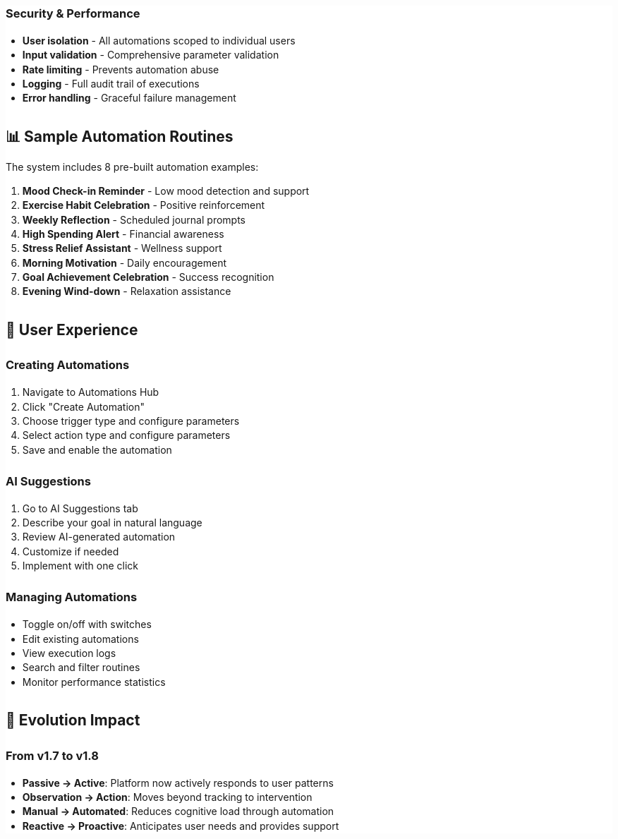 ### Security & Performance
- **User isolation** - All automations scoped to individual users
- **Input validation** - Comprehensive parameter validation
- **Rate limiting** - Prevents automation abuse
- **Logging** - Full audit trail of executions
- **Error handling** - Graceful failure management

## 📊 Sample Automation Routines

The system includes 8 pre-built automation examples:

1. **Mood Check-in Reminder** - Low mood detection and support
2. **Exercise Habit Celebration** - Positive reinforcement
3. **Weekly Reflection** - Scheduled journal prompts
4. **High Spending Alert** - Financial awareness
5. **Stress Relief Assistant** - Wellness support
6. **Morning Motivation** - Daily encouragement
7. **Goal Achievement Celebration** - Success recognition
8. **Evening Wind-down** - Relaxation assistance

## 🎯 User Experience

### Creating Automations
1. Navigate to Automations Hub
2. Click "Create Automation"
3. Choose trigger type and configure parameters
4. Select action type and configure parameters
5. Save and enable the automation

### AI Suggestions
1. Go to AI Suggestions tab
2. Describe your goal in natural language
3. Review AI-generated automation
4. Customize if needed
5. Implement with one click

### Managing Automations
- Toggle on/off with switches
- Edit existing automations
- View execution logs
- Search and filter routines
- Monitor performance statistics

## 🔮 Evolution Impact

### From v1.7 to v1.8
- **Passive → Active**: Platform now actively responds to user patterns
- **Observation → Action**: Moves beyond tracking to intervention
- **Manual → Automated**: Reduces cognitive load through automation
- **Reactive → Proactive**: Anticipates user needs and provides support
